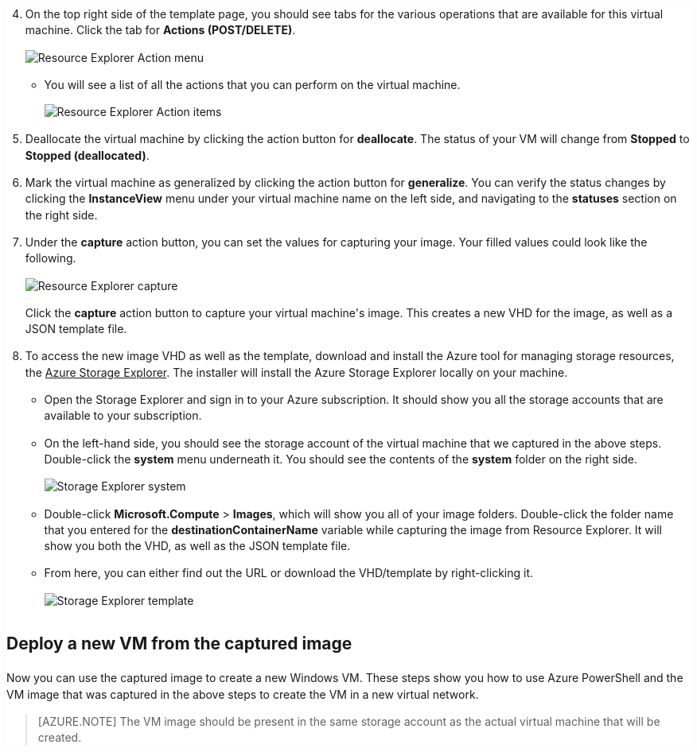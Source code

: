 4. On the top right side of the template page, you should see tabs for the various operations that are available for this virtual machine. Click the tab for **Actions (POST/DELETE)**.

	![Resource Explorer Action menu](./media/virtual-machines-windows-capture-image/ArmExplorerActionMenu.png)

	- You will see a list of all the actions that you can perform on the virtual machine.

		![Resource Explorer Action items](./media/virtual-machines-windows-capture-image/ArmExplorerActionItems.png)

5. Deallocate the virtual machine by clicking the action button for **deallocate**. The status of your VM will change from **Stopped** to **Stopped (deallocated)**.

6. Mark the virtual machine as generalized by clicking the action button for **generalize**. You can verify the status changes by clicking the **InstanceView** menu under your virtual machine name on the left side, and navigating to the **statuses** section on the right side.

7. Under the **capture** action button, you can set the values for capturing your image. Your filled values could look like the following.

	![Resource Explorer capture](./media/virtual-machines-windows-capture-image/ArmExplorerCaptureAction.png)

	Click the **capture** action button to capture your virtual machine's image. This creates a new VHD for the image, as well as a JSON template file.

8. To access the new image VHD as well as the template, download and install the Azure tool for managing storage resources, the [Azure Storage Explorer](http://storageexplorer.com/). The installer will install the Azure Storage Explorer locally on your machine.

	- Open the Storage Explorer and sign in to your Azure subscription. It should show you all the storage accounts that are available to your subscription.

	- On the left-hand side, you should see the storage account of the virtual machine that we captured in the above steps. Double-click the **system** menu underneath it. You should see the contents of the **system** folder on the right side.

		![Storage Explorer system](./media/virtual-machines-windows-capture-image/StorageExplorer1.png)

	- Double-click **Microsoft.Compute** > **Images**, which will show you all of your image folders. Double-click the folder name that you entered for the **destinationContainerName** variable while capturing the image from Resource Explorer. It will show you both the VHD, as well as the JSON template file.

	- From here, you can either find out the URL or download the VHD/template by right-clicking it.

		![Storage Explorer template](./media/virtual-machines-windows-capture-image/StorageExplorer2.png)


## Deploy a new VM from the captured image

Now you can use the captured image to create a new Windows VM. These steps show you how to use Azure PowerShell and the VM image that was captured in the above steps to create the VM in a new virtual network.

>[AZURE.NOTE] The VM image should be present in the same storage account as the actual virtual machine that will be created.
